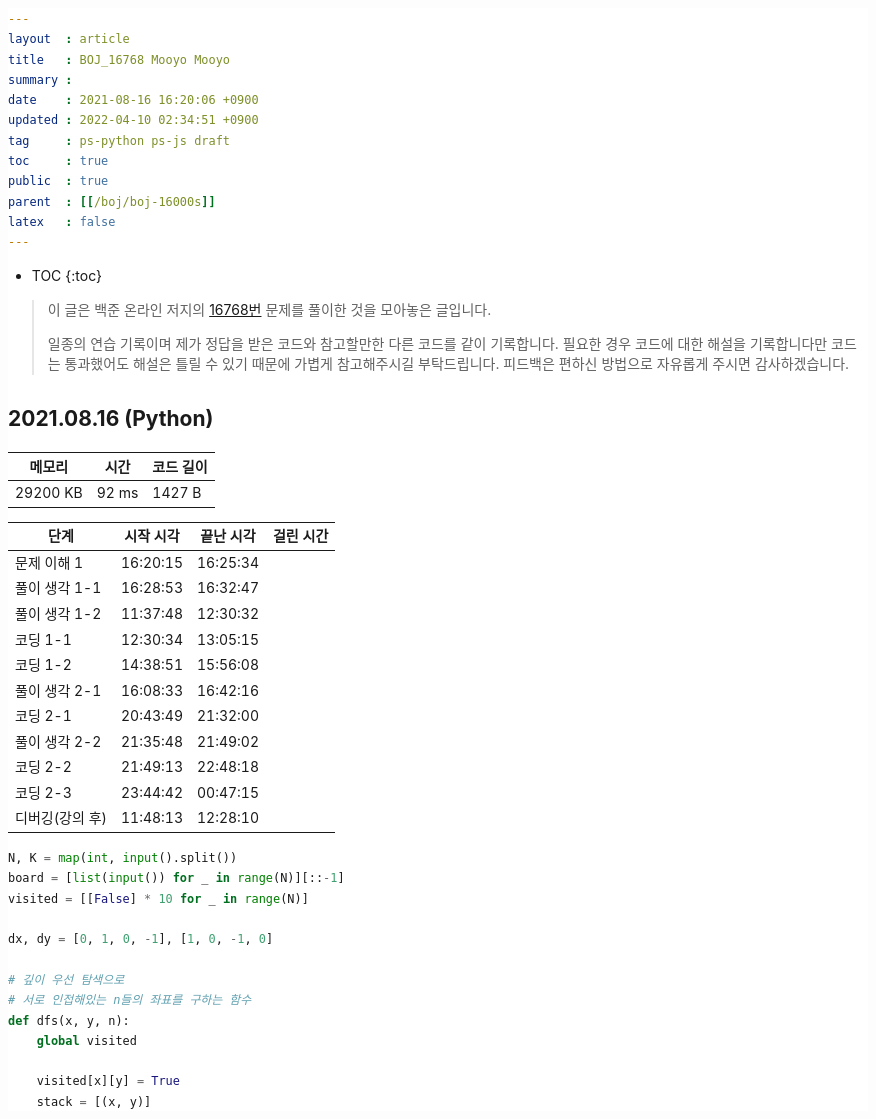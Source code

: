 ```yaml
---
layout  : article
title   : BOJ_16768 Mooyo Mooyo
summary : 
date    : 2021-08-16 16:20:06 +0900
updated : 2022-04-10 02:34:51 +0900
tag     : ps-python ps-js draft
toc     : true
public  : true
parent  : [[/boj/boj-16000s]]
latex   : false
---
```

* TOC
{:toc}

> 이 글은 백준 온라인 저지의 [16768번](https://www.acmicpc.net/problem/16768) 문제를 풀이한 것을 모아놓은 글입니다.
>
> 일종의 연습 기록이며 제가 정답을 받은 코드와 참고할만한 다른 코드를 같이 기록합니다. 필요한 경우 코드에 대한 해설을 기록합니다만 코드는 통과했어도 해설은 틀릴 수 있기 때문에 가볍게 참고해주시길 부탁드립니다. 피드백은 편하신 방법으로 자유롭게 주시면 감사하겠습니다.

## 2021.08.16 (Python)

| 메모리    | 시간  | 코드 길이 |
| --------- | ----- | --------- |
| 29200 KB  | 92 ms | 1427 B    |

| 단계            | 시작 시각 | 끝난 시각 | 걸린 시간 |
| --------------- | --------- | --------- | --------- |
| 문제 이해 1     | 16:20:15  | 16:25:34  |           |
| 풀이 생각 1-1   | 16:28:53  | 16:32:47  |           |
| 풀이 생각 1-2   | 11:37:48  | 12:30:32  |           |
| 코딩 1-1        | 12:30:34  | 13:05:15  |           |
| 코딩 1-2        | 14:38:51  | 15:56:08  |           |
| 풀이 생각 2-1   | 16:08:33  | 16:42:16  |           |
| 코딩 2-1        | 20:43:49  | 21:32:00  |           |
| 풀이 생각 2-2   | 21:35:48  | 21:49:02  |           |
| 코딩 2-2        | 21:49:13  | 22:48:18  |           |
| 코딩 2-3        | 23:44:42  | 00:47:15  |           |
| 디버깅(강의 후) | 11:48:13  | 12:28:10  |           |

```python
N, K = map(int, input().split())
board = [list(input()) for _ in range(N)][::-1]
visited = [[False] * 10 for _ in range(N)]

dx, dy = [0, 1, 0, -1], [1, 0, -1, 0]

# 깊이 우선 탐색으로
# 서로 인접해있는 n들의 좌표를 구하는 함수
def dfs(x, y, n):
    global visited

    visited[x][y] = True
    stack = [(x, y)]
```